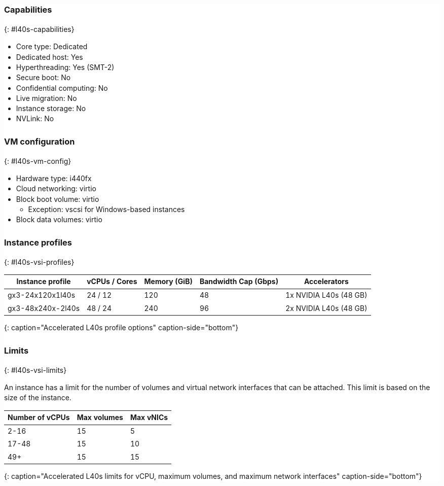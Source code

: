 ### Capabilities
{: #l40s-capabilities}

- Core type: Dedicated
- Dedicated host: Yes
- Hyperthreading: Yes (SMT-2)
- Secure boot: No
- Confidential computing: No
- Live migration: No
- Instance storage: No
- NVLink: No

### VM configuration
{: #l40s-vm-config}

- Hardware type: i440fx
- Cloud networking: virtio
- Block boot volume: virtio
   - Exception: vscsi for Windows-based instances
- Block data volumes: virtio

### Instance profiles
{: #l40s-vsi-profiles}

| Instance profile  | vCPUs / Cores | Memory (GiB) | Bandwidth Cap (Gbps) | Accelerators           |
| ----------------- | ------------- | ------------ | -------------------- | ---------------------- |
| gx3-24x120x1l40s  | 24 / 12       | 120          | 48                   | 1x NVIDIA L40s (48 GB) |
| gx3-48x240x-2l40s | 48 / 24       | 240          | 96                   | 2x NVIDIA L40s (48 GB) |
{: caption="Accelerated L40s profile options" caption-side="bottom"}

### Limits
{: #l40s-vsi-limits}

An instance has a limit for the number of volumes and virtual network interfaces that can be
attached. This limit is based on the size of the instance.

| Number of vCPUs | Max volumes | Max vNICs |
| --------------- | ----------- | --------- |
| 2-16            | 15          | 5         |
| 17-48           | 15          | 10        |
| 49+             | 15          | 15        |
{: caption="Accelerated L40s limits for vCPU, maximum volumes, and maximum network interfaces" caption-side="bottom"}
